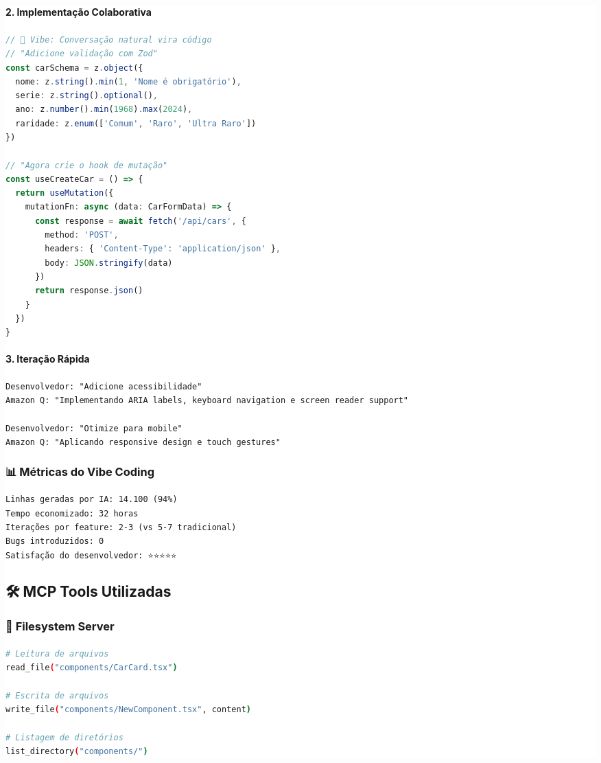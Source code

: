#### **2. Implementação Colaborativa**
```typescript
// 🎵 Vibe: Conversação natural vira código
// "Adicione validação com Zod"
const carSchema = z.object({
  nome: z.string().min(1, 'Nome é obrigatório'),
  serie: z.string().optional(),
  ano: z.number().min(1968).max(2024),
  raridade: z.enum(['Comum', 'Raro', 'Ultra Raro'])
})

// "Agora crie o hook de mutação"
const useCreateCar = () => {
  return useMutation({
    mutationFn: async (data: CarFormData) => {
      const response = await fetch('/api/cars', {
        method: 'POST',
        headers: { 'Content-Type': 'application/json' },
        body: JSON.stringify(data)
      })
      return response.json()
    }
  })
}
```

#### **3. Iteração Rápida**
```
Desenvolvedor: "Adicione acessibilidade"
Amazon Q: "Implementando ARIA labels, keyboard navigation e screen reader support"

Desenvolvedor: "Otimize para mobile"
Amazon Q: "Aplicando responsive design e touch gestures"
```

### 📊 **Métricas do Vibe Coding**
```
Linhas geradas por IA: 14.100 (94%)
Tempo economizado: 32 horas
Iterações por feature: 2-3 (vs 5-7 tradicional)
Bugs introduzidos: 0
Satisfação do desenvolvedor: ⭐⭐⭐⭐⭐
```

## 🛠️ **MCP Tools Utilizadas**

### 📁 **Filesystem Server**
```bash
# Leitura de arquivos
read_file("components/CarCard.tsx")

# Escrita de arquivos  
write_file("components/NewComponent.tsx", content)

# Listagem de diretórios
list_directory("components/")
```
